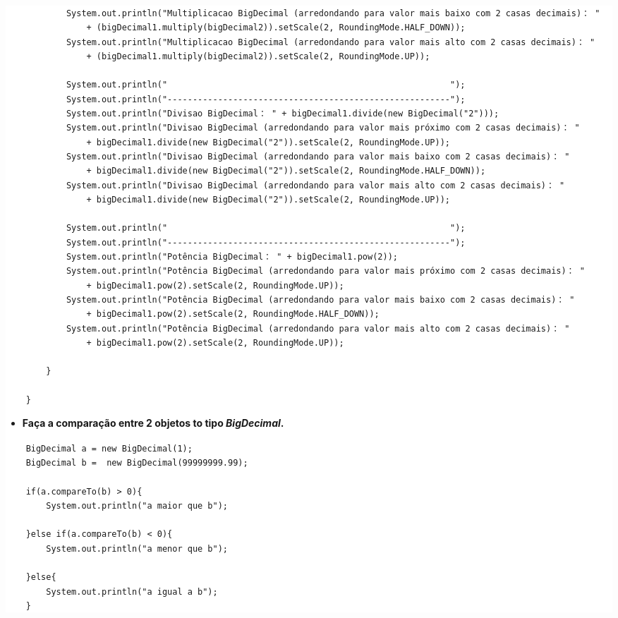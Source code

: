 ```
            System.out.println("Multiplicacao BigDecimal (arredondando para valor mais baixo com 2 casas decimais)： "
                + (bigDecimal1.multiply(bigDecimal2)).setScale(2, RoundingMode.HALF_DOWN));
            System.out.println("Multiplicacao BigDecimal (arredondando para valor mais alto com 2 casas decimais)： "
                + (bigDecimal1.multiply(bigDecimal2)).setScale(2, RoundingMode.UP));

            System.out.println("                                                        ");
            System.out.println("--------------------------------------------------------");
            System.out.println("Divisao BigDecimal： " + bigDecimal1.divide(new BigDecimal("2")));
            System.out.println("Divisao BigDecimal (arredondando para valor mais próximo com 2 casas decimais)： "
                + bigDecimal1.divide(new BigDecimal("2")).setScale(2, RoundingMode.UP));
            System.out.println("Divisao BigDecimal (arredondando para valor mais baixo com 2 casas decimais)： "
                + bigDecimal1.divide(new BigDecimal("2")).setScale(2, RoundingMode.HALF_DOWN));
            System.out.println("Divisao BigDecimal (arredondando para valor mais alto com 2 casas decimais)： "
                + bigDecimal1.divide(new BigDecimal("2")).setScale(2, RoundingMode.UP));

            System.out.println("                                                        ");
            System.out.println("--------------------------------------------------------");
            System.out.println("Potência BigDecimal： " + bigDecimal1.pow(2));
            System.out.println("Potência BigDecimal (arredondando para valor mais próximo com 2 casas decimais)： "
                + bigDecimal1.pow(2).setScale(2, RoundingMode.UP));
            System.out.println("Potência BigDecimal (arredondando para valor mais baixo com 2 casas decimais)： "
                + bigDecimal1.pow(2).setScale(2, RoundingMode.HALF_DOWN));
            System.out.println("Potência BigDecimal (arredondando para valor mais alto com 2 casas decimais)： "
                + bigDecimal1.pow(2).setScale(2, RoundingMode.UP));

        }

    }
```

- **Faça a comparação entre 2 objetos to tipo _BigDecimal_.**
```
    BigDecimal a = new BigDecimal(1);
    BigDecimal b = 	new BigDecimal(99999999.99);

    if(a.compareTo(b) > 0){
        System.out.println("a maior que b");

    }else if(a.compareTo(b) < 0){
        System.out.println("a menor que b");

    }else{
        System.out.println("a igual a b");
    }
```
